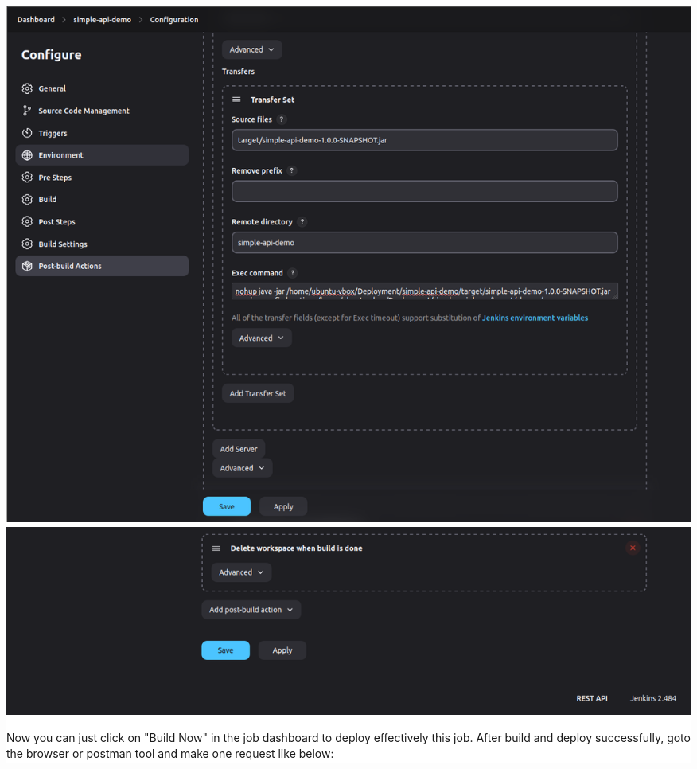 ![jenkins-deploy-1.png](midias/images/jenkins-deploy/jenkins-deploy-8.png)
![jenkins-deploy-1.png](midias/images/jenkins-deploy/jenkins-deploy-9.png)

Now you can just click on "Build Now" in the job dashboard to deploy effectively this job. After build and deploy 
successfully, goto the browser or postman tool and make one request like below:
